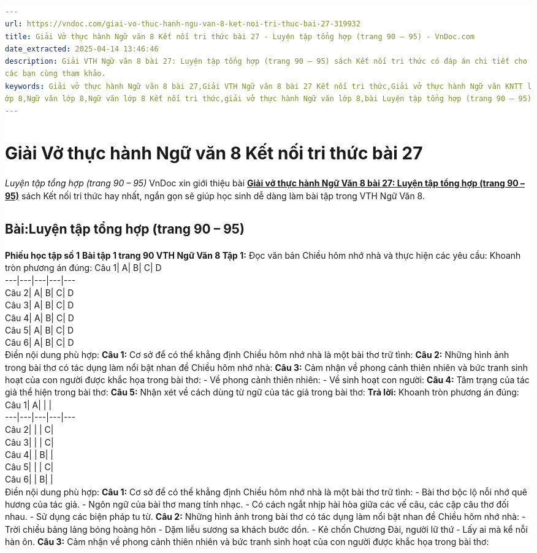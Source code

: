 ```yaml
---
url: https://vndoc.com/giai-vo-thuc-hanh-ngu-van-8-ket-noi-tri-thuc-bai-27-319932
title: Giải Vở thực hành Ngữ văn 8 Kết nối tri thức bài 27 - Luyện tập tổng hợp (trang 90 – 95) - VnDoc.com
date_extracted: 2025-04-14 13:46:46
description: Giải VTH Ngữ văn 8 bài 27: Luyện tập tổng hợp (trang 90 – 95) sách Kết nối tri thức có đáp án chi tiết cho các bạn cùng tham khảo.
keywords: Giải vở thực hành Ngữ văn 8 bài 27,Giải VTH Ngữ văn 8 bài 27 Kết nối tri thức,Giải vở thực hành Ngữ văn KNTT lớp 8,Ngữ văn lớp 8,Ngữ văn lớp 8 Kết nối tri thức,giải vở thực hành Ngữ văn lớp 8,bài Luyện tập tổng hợp (trang 90 – 95)
---
```


# Giải Vở thực hành Ngữ văn 8 Kết nối tri thức bài 27
 _Luyện tập tổng hợp \(trang 90 – 95\)_
VnDoc xin giới thiệu bài [**Giải vở thực hành Ngữ Văn 8 bài 27: Luyện tập tổng hợp \(trang 90 – 95\)**](<https://vndoc.com/giai-vo-thuc-hanh-ngu-van-8-ket-noi-tri-thuc-bai-27-319932>) sách Kết nối tri thức hay nhất, ngắn gọn sẽ giúp học sinh dễ dàng làm bài tập trong VTH Ngữ Văn 8.
## Bài:**Luyện tập tổng hợp \(trang 90 – 95\)**
**Phiếu học tập số 1**
**Bài tập 1 trang 90 VTH Ngữ Văn 8 Tập 1:** Đọc văn bản Chiều hôm nhớ nhà và thực hiện các yêu cầu:
Khoanh tròn phương án đúng:
Câu 1| A| B| C| D  
---|---|---|---|---  
Câu 2| A| B| C| D  
Câu 3| A| B| C| D  
Câu 4| A| B| C| D  
Câu 5| A| B| C| D  
Câu 6| A| B| C| D  
Điền nội dung phù hợp:
**Câu 1:** Cơ sở để có thể khẳng định Chiều hôm nhớ nhà là một bài thơ trữ tình:
**Câu 2:** Những hình ảnh trong bài thơ có tác dụng làm nổi bật nhan đề Chiều hôm nhớ nhà:
**Câu 3:** Cảm nhận về phong cảnh thiên nhiên và bức tranh sinh hoạt của con người được khắc họa trong bài thơ:
\- Về phong cảnh thiên nhiên:
\- Về sinh hoạt con người:
**Câu 4:** Tâm trạng của tác giả thể hiện trong bài thơ:
**Câu 5:** Nhận xét về cách dùng từ ngữ của tác giả trong bài thơ:
**Trả lời:**
Khoanh tròn phương án đúng:
Câu 1| A| | |   
---|---|---|---|---  
Câu 2| | | C|   
Câu 3| | | C|   
Câu 4| | B| |   
Câu 5| | | C|   
Câu 6| | B| |   
Điền nội dung phù hợp:
**Câu 1:** Cơ sở để có thể khẳng định Chiều hôm nhớ nhà là một bài thơ trữ tình:
\- Bài thơ bộc lộ nỗi nhớ quê hương của tác giả.
\- Ngôn ngữ của bài thơ mang tính nhạc.
\- Có cách ngắt nhịp hài hòa giữa các vế câu, các cặp câu thơ đối nhau.
\- Sử dụng các biện pháp tu từ.
**Câu 2:** Những hình ảnh trong bài thơ có tác dụng làm nổi bật nhan đề Chiều hôm nhớ nhà:
\- Trời chiều bảng lảng bóng hoàng hôn
\- Dặm liễu sương sa khách bước dồn.
\- Kẻ chốn Chương Đài, người lữ thứ
\- Lấy ai mà kể nỗi hàn ôn.
**Câu 3:** Cảm nhận về phong cảnh thiên nhiên và bức tranh sinh hoạt của con người được khắc họa trong bài thơ: